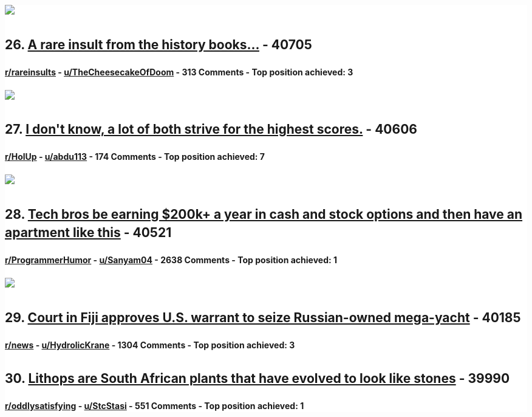 <a href="https://i.redd.it/71mdvhxkopx81.jpg"><img src="https://b.thumbs.redditmedia.com/RyTEh0THQII67OLF4UPW6R4YtRg2dK52vI8SlHj923w.jpg"></img></a>

## 26. [A rare insult from the history books...](http://reddit.com/r/rareinsults/comments/uin2if/a_rare_insult_from_the_history_books/) - 40705
#### [r/rareinsults](http://reddit.com/r/rareinsults) - [u/TheCheesecakeOfDoom](http://reddit.com/u/TheCheesecakeOfDoom) - 313 Comments - Top position achieved: 3

<a href="https://i.redd.it/kr7uzzdqikx81.jpg"><img src="https://b.thumbs.redditmedia.com/gtQSXWEok1VpKnqSBE3HYmRISUZ4Nb7rArz8wgQmGEo.jpg"></img></a>

## 27. [I don't know, a lot of both strive for the highest scores.](http://reddit.com/r/HolUp/comments/uiyuws/i_dont_know_a_lot_of_both_strive_for_the_highest/) - 40606
#### [r/HolUp](http://reddit.com/r/HolUp) - [u/abdu113](http://reddit.com/u/abdu113) - 174 Comments - Top position achieved: 7

<a href="https://i.redd.it/jw6baiv25ox81.jpg"><img src="https://b.thumbs.redditmedia.com/h8JhWX1le8KanJIvbN-aYY6s8d_7BImpxrIeBw1r6Sc.jpg"></img></a>

## 28. [Tech bros be earning $200k+ a year in cash and stock options and then have an apartment like this](http://reddit.com/r/ProgrammerHumor/comments/uis4bb/tech_bros_be_earning_200k_a_year_in_cash_and/) - 40521
#### [r/ProgrammerHumor](http://reddit.com/r/ProgrammerHumor) - [u/Sanyam04](http://reddit.com/u/Sanyam04) - 2638 Comments - Top position achieved: 1

<a href="https://i.redd.it/kxxzpnl02mx81.jpg"><img src="https://b.thumbs.redditmedia.com/jdjH0kI2OgEyIbLsYZ5PB79LrbrFNxhoQHOKfP3kRSU.jpg"></img></a>

## 29. [Court in Fiji approves U.S. warrant to seize Russian-owned mega-yacht](http://reddit.com/r/news/comments/uiwqmv/court_in_fiji_approves_us_warrant_to_seize/) - 40185
#### [r/news](http://reddit.com/r/news) - [u/HydrolicKrane](http://reddit.com/u/HydrolicKrane) - 1304 Comments - Top position achieved: 3

## 30. [Lithops are South African plants that have evolved to look like stones](http://reddit.com/r/oddlysatisfying/comments/uj88qy/lithops_are_south_african_plants_that_have/) - 39990
#### [r/oddlysatisfying](http://reddit.com/r/oddlysatisfying) - [u/StcStasi](http://reddit.com/u/StcStasi) - 551 Comments - Top position achieved: 1
